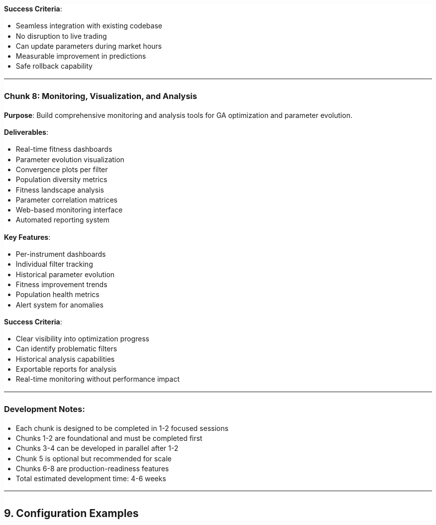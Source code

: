 **Success Criteria**:
- Seamless integration with existing codebase
- No disruption to live trading
- Can update parameters during market hours
- Measurable improvement in predictions
- Safe rollback capability

---

### Chunk 8: Monitoring, Visualization, and Analysis
**Purpose**: Build comprehensive monitoring and analysis tools for GA optimization and parameter evolution.

**Deliverables**:
- Real-time fitness dashboards
- Parameter evolution visualization
- Convergence plots per filter
- Population diversity metrics
- Fitness landscape analysis
- Parameter correlation matrices
- Web-based monitoring interface
- Automated reporting system

**Key Features**:
- Per-instrument dashboards
- Individual filter tracking
- Historical parameter evolution
- Fitness improvement trends
- Population health metrics
- Alert system for anomalies

**Success Criteria**:
- Clear visibility into optimization progress
- Can identify problematic filters
- Historical analysis capabilities
- Exportable reports for analysis
- Real-time monitoring without performance impact

---

### Development Notes:
- Each chunk is designed to be completed in 1-2 focused sessions
- Chunks 1-2 are foundational and must be completed first
- Chunks 3-4 can be developed in parallel after 1-2
- Chunk 5 is optional but recommended for scale
- Chunks 6-8 are production-readiness features
- Total estimated development time: 4-6 weeks

---

## 9. Configuration Examples
